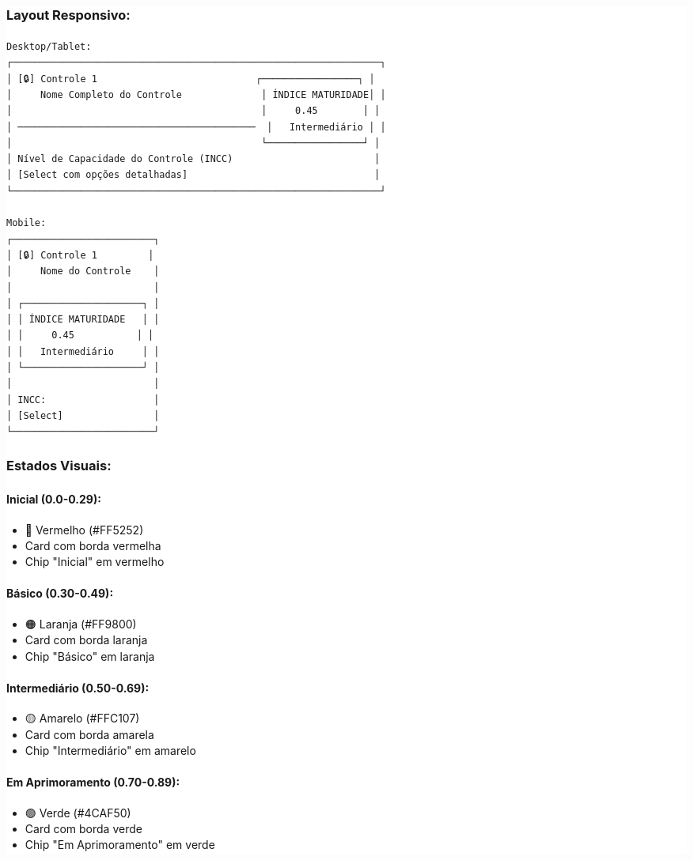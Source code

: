 ### **Layout Responsivo:**
```
Desktop/Tablet:
┌─────────────────────────────────────────────────────────────────┐
│ [🔒] Controle 1                            ┌─────────────────┐ │
│     Nome Completo do Controle              │ ÍNDICE MATURIDADE│ │
│                                            │     0.45        │ │
│ ──────────────────────────────────────────  │   Intermediário │ │
│                                            └─────────────────┘ │
│ Nível de Capacidade do Controle (INCC)                         │
│ [Select com opções detalhadas]                                 │
└─────────────────────────────────────────────────────────────────┘

Mobile:
┌─────────────────────────┐
│ [🔒] Controle 1         │
│     Nome do Controle    │
│                         │
│ ┌─────────────────────┐ │
│ │ ÍNDICE MATURIDADE   │ │
│ │     0.45           │ │
│ │   Intermediário     │ │
│ └─────────────────────┘ │
│                         │
│ INCC:                   │
│ [Select]                │
└─────────────────────────┘
```

### **Estados Visuais:**

#### **Inicial (0.0-0.29):**
- 🔴 Vermelho (#FF5252)
- Card com borda vermelha
- Chip "Inicial" em vermelho

#### **Básico (0.30-0.49):**
- 🟠 Laranja (#FF9800)
- Card com borda laranja
- Chip "Básico" em laranja

#### **Intermediário (0.50-0.69):**
- 🟡 Amarelo (#FFC107)
- Card com borda amarela
- Chip "Intermediário" em amarelo

#### **Em Aprimoramento (0.70-0.89):**
- 🟢 Verde (#4CAF50)
- Card com borda verde
- Chip "Em Aprimoramento" em verde

